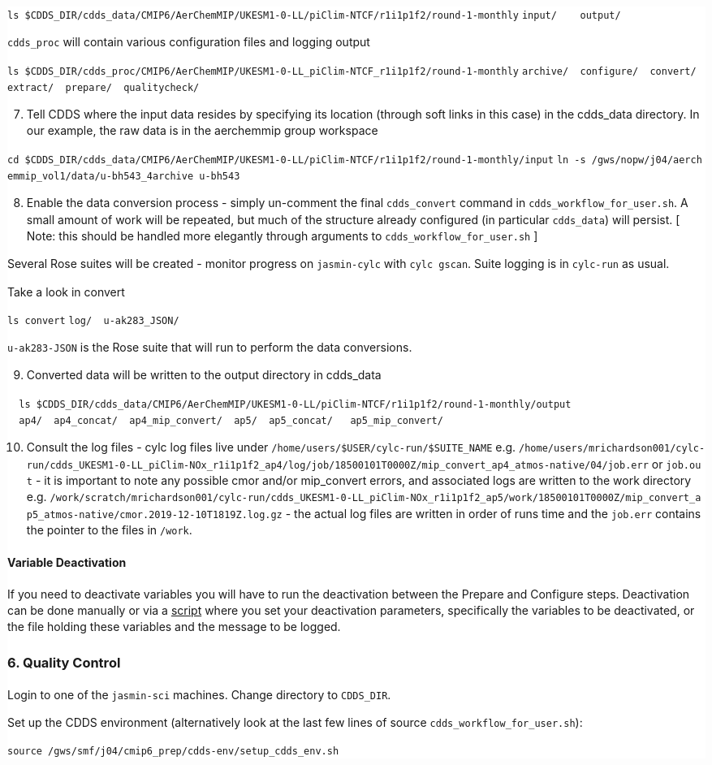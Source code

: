  `ls $CDDS_DIR/cdds_data/CMIP6/AerChemMIP/UKESM1-0-LL/piClim-NTCF/r1i1p1f2/round-1-monthly`
  `input/	 output/`
  
  `cdds_proc` will contain various configuration files and logging output

  `ls $CDDS_DIR/cdds_proc/CMIP6/AerChemMIP/UKESM1-0-LL_piClim-NTCF_r1i1p1f2/round-1-monthly`
  `archive/  configure/  convert/	extract/  prepare/  qualitycheck/`
  
7. Tell CDDS where the input data resides by specifying its location (through soft links in this case) in the cdds_data directory. In our example, the raw data is in the aerchemmip group workspace

  `cd $CDDS_DIR/cdds_data/CMIP6/AerChemMIP/UKESM1-0-LL/piClim-NTCF/r1i1p1f2/round-1-monthly/input`
  `ln -s /gws/nopw/j04/aerchemmip_vol1/data/u-bh543_4archive u-bh543`
  
8. Enable the data conversion process - simply un-comment the final `cdds_convert` command in `cdds_workflow_for_user.sh`. A small amount of work will be repeated, but much of the structure already configured (in particular `cdds_data`) will persist. [ Note: this should be handled more elegantly through arguments to `cdds_workflow_for_user.sh` ]

  Several Rose suites will be created - monitor progress on `jasmin-cylc` with `cylc gscan`. Suite logging is in `cylc-run` as usual.

  Take a look in convert

  `ls convert`
  `log/  u-ak283_JSON/`

  `u-ak283-JSON` is the Rose suite that will run to perform the data conversions.

9. Converted data will be written to the output directory in cdds_data
~~~
  ls $CDDS_DIR/cdds_data/CMIP6/AerChemMIP/UKESM1-0-LL/piClim-NTCF/r1i1p1f2/round-1-monthly/output
  ap4/  ap4_concat/  ap4_mip_convert/  ap5/  ap5_concat/   ap5_mip_convert/
~~~

10. Consult the log files - cylc log files live under `/home/users/$USER/cylc-run/$SUITE_NAME` e.g. `/home/users/mrichardson001/cylc-run/cdds_UKESM1-0-LL_piClim-NOx_r1i1p1f2_ap4/log/job/18500101T0000Z/mip_convert_ap4_atmos-native/04/job.err` or `job.out` - it is important to note any possible cmor and/or mip_convert errors, and associated logs are written to the work directory e.g.
`/work/scratch/mrichardson001/cylc-run/cdds_UKESM1-0-LL_piClim-NOx_r1i1p1f2_ap5/work/18500101T0000Z/mip_convert_ap5_atmos-native/cmor.2019-12-10T1819Z.log.gz` - the actual log files are written in order of runs time and the `job.err` contains the pointer to the files in `/work`.

#### Variable Deactivation
If you need to deactivate variables you will have to run the deactivation between the Prepare and Configure steps. Deactivation can be done manually or via a [​script](#TODO) where you set your deactivation parameters, specifically the variables to be deactivated, or the file holding these variables and the message to be logged.

### 6. Quality Control

Login to one of the `jasmin-sci` machines. Change directory to `CDDS_DIR`.

Set up the CDDS environment (alternatively look at the last few lines of source `cdds_workflow_for_user.sh`):

`source /gws/smf/j04/cmip6_prep/cdds-env/setup_cdds_env.sh`
